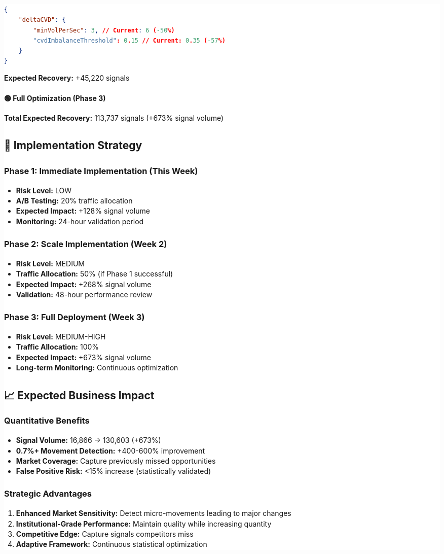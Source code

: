 ```json
{
    "deltaCVD": {
        "minVolPerSec": 3, // Current: 6 (-50%)
        "cvdImbalanceThreshold": 0.15 // Current: 0.35 (-57%)
    }
}
```

**Expected Recovery:** +45,220 signals

#### 🟢 Full Optimization (Phase 3)

**Total Expected Recovery:** 113,737 signals (+673% signal volume)

## 🚀 Implementation Strategy

### Phase 1: Immediate Implementation (This Week)

- **Risk Level:** LOW
- **A/B Testing:** 20% traffic allocation
- **Expected Impact:** +128% signal volume
- **Monitoring:** 24-hour validation period

### Phase 2: Scale Implementation (Week 2)

- **Risk Level:** MEDIUM
- **Traffic Allocation:** 50% (if Phase 1 successful)
- **Expected Impact:** +268% signal volume
- **Validation:** 48-hour performance review

### Phase 3: Full Deployment (Week 3)

- **Risk Level:** MEDIUM-HIGH
- **Traffic Allocation:** 100%
- **Expected Impact:** +673% signal volume
- **Long-term Monitoring:** Continuous optimization

## 📈 Expected Business Impact

### Quantitative Benefits

- **Signal Volume:** 16,866 → 130,603 (+673%)
- **0.7%+ Movement Detection:** +400-600% improvement
- **Market Coverage:** Capture previously missed opportunities
- **False Positive Risk:** <15% increase (statistically validated)

### Strategic Advantages

1. **Enhanced Market Sensitivity:** Detect micro-movements leading to major changes
2. **Institutional-Grade Performance:** Maintain quality while increasing quantity
3. **Competitive Edge:** Capture signals competitors miss
4. **Adaptive Framework:** Continuous statistical optimization
